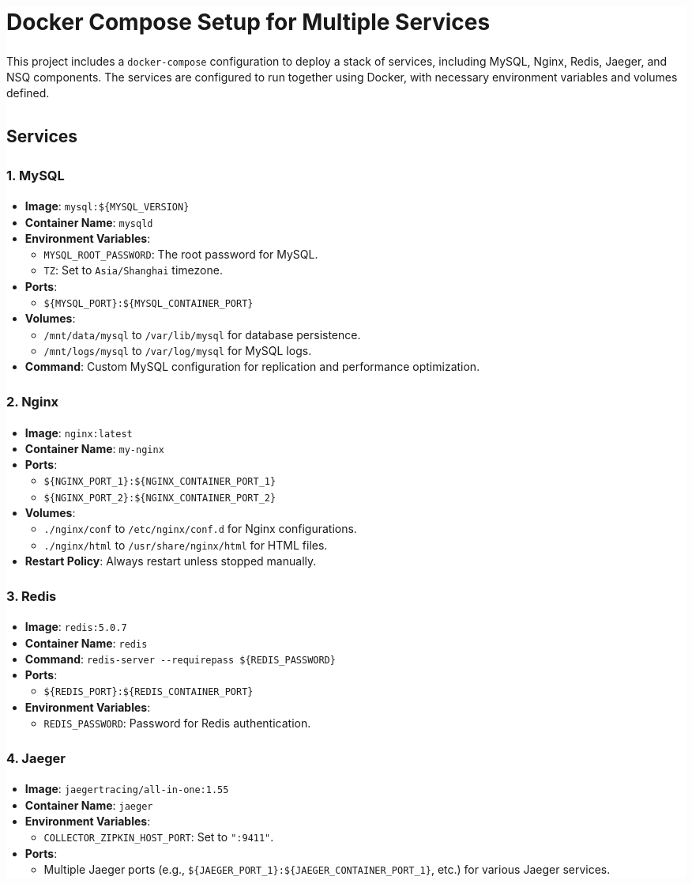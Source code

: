 # Docker Compose Setup for Multiple Services

This project includes a `docker-compose` configuration to deploy a stack of services, including MySQL, Nginx, Redis, Jaeger, and NSQ components. The services are configured to run together using Docker, with necessary environment variables and volumes defined.

## Services

### 1. **MySQL**

- **Image**: `mysql:${MYSQL_VERSION}`
- **Container Name**: `mysqld`
- **Environment Variables**:
  - `MYSQL_ROOT_PASSWORD`: The root password for MySQL.
  - `TZ`: Set to `Asia/Shanghai` timezone.
- **Ports**:
  - `${MYSQL_PORT}:${MYSQL_CONTAINER_PORT}`
- **Volumes**:
  - `/mnt/data/mysql` to `/var/lib/mysql` for database persistence.
  - `/mnt/logs/mysql` to `/var/log/mysql` for MySQL logs.
- **Command**: Custom MySQL configuration for replication and performance optimization.

### 2. **Nginx**

- **Image**: `nginx:latest`
- **Container Name**: `my-nginx`
- **Ports**:
  - `${NGINX_PORT_1}:${NGINX_CONTAINER_PORT_1}`
  - `${NGINX_PORT_2}:${NGINX_CONTAINER_PORT_2}`
- **Volumes**:
  - `./nginx/conf` to `/etc/nginx/conf.d` for Nginx configurations.
  - `./nginx/html` to `/usr/share/nginx/html` for HTML files.
- **Restart Policy**: Always restart unless stopped manually.

### 3. **Redis**

- **Image**: `redis:5.0.7`
- **Container Name**: `redis`
- **Command**: `redis-server --requirepass ${REDIS_PASSWORD}`
- **Ports**:
  - `${REDIS_PORT}:${REDIS_CONTAINER_PORT}`
- **Environment Variables**:
  - `REDIS_PASSWORD`: Password for Redis authentication.

### 4. **Jaeger**

- **Image**: `jaegertracing/all-in-one:1.55`
- **Container Name**: `jaeger`
- **Environment Variables**:
  - `COLLECTOR_ZIPKIN_HOST_PORT`: Set to `":9411"`.
- **Ports**:
  - Multiple Jaeger ports (e.g., `${JAEGER_PORT_1}:${JAEGER_CONTAINER_PORT_1}`, etc.) for various Jaeger services.
